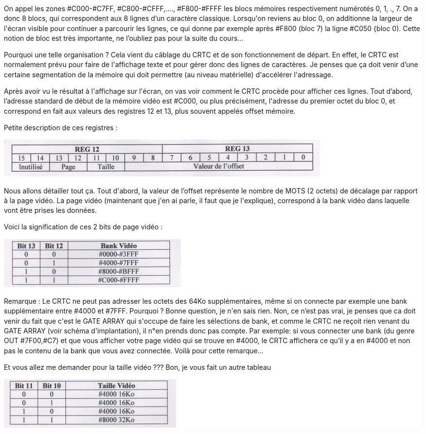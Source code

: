 On appel les zones #C000-#C7FF, #C800-#CFFF,.…, #F800-#FFFF les blocs mémoires respectivement numérotés 0, 1, ., 7. On a donc 8 blocs, qui correspondent aux 8 lignes d’un caractère classique. Lorsqu'on reviens au bloc 0, on additionne la largeur de l'écran visible pour continuer a parcourir les lignes, ce qui donne par exemple après #F800 (bloc 7) la ligne #C050 {bloc 0). Cette notion de bloc est très importante, ne l’oubliez pas pour la suite du cours...

Pourquoi une telle organisation ? Cela vient du câblage du CRTC et de son fonctionnement de départ. En effet, le CRTC est normalement prévu pour faire de l'affichage texte et pour gérer donc des lignes de caractères. Je penses que ça doit venir d’une certaine segmentation de la mémoire qui doit permettre (au niveau matérielle) d'accélérer l'adressage.

Après avoir vu le résultat à l'affichage sur l'écran, on vas voir comment le CRTC procède pour afficher ces lignes. Tout d’abord, l’adresse standard de début de la mémoire vidéo est #C000, ou plus précisément, l'adresse du premier octet du bloc 0, et correspond en fait aux valeurs des registres 12 et 13, plus souvent appelés offset mémoire.

Petite description de ces registres :

![III-1b](images/III-1b.png)

Nous allons détailler tout ça. Tout d'abord, la valeur de l’offset représente le nombre de MOTS (2 octets) de décalage par rapport à la page vidéo. La page vidéo (maintenant que j'en ai parle, il faut que je l'explique), correspond à la bank vidéo dans laquelle vont être prises les données.

Voici la signification de ces 2 bits de page vidéo :

![III-1c](images/III-1c.png)

Remarque : Le CRTC ne peut pas adresser les octets des 64Ko supplémentaires, même si on connecte par exemple une bank supplémentaire entre #4000 et #7FFF. Pourquoi ? Bonne question, je n'en sais rien. Non, ce n’est pas vrai, je penses que ca doit venir du fait que c'est le GATE ARRAY qui s'occupe de faire les sélections de bank, et comme le CRTC ne reçoit rien venant du GATE ARRAY (voir schéma d'implantation), il n°en prends donc pas compte. Par exemple: si vous connecter une bank (du genre OUT #7F00,#C7) et que vous afficher votre page vidéo qui se trouve en #4000, le CRTC affichera ce qu’il y a en #4000 et non pas le contenu de la bank que vous avez connectée. Voilà pour cette remarque...

Et vous allez me demander pour la taille vidéo ??? Bon, je vous fait un autre tableau

![III-1d](images/III-1d.png)
